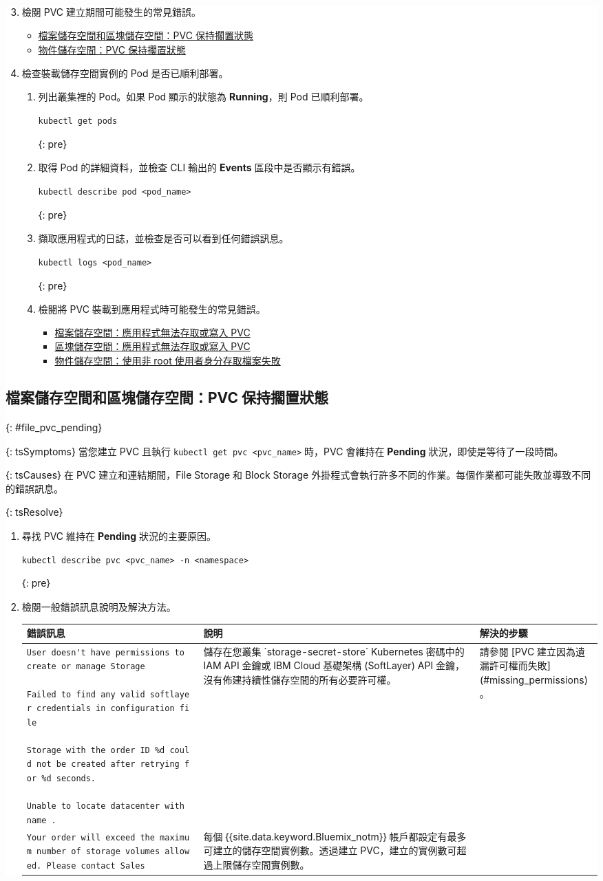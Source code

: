    3. 檢閱 PVC 建立期間可能發生的常見錯誤。 
      - [檔案儲存空間和區塊儲存空間：PVC 保持擱置狀態](#file_pvc_pending)
      - [物件儲存空間：PVC 保持擱置狀態](#cos_pvc_pending)
   
7. 檢查裝載儲存空間實例的 Pod 是否已順利部署。 
   1. 列出叢集裡的 Pod。如果 Pod 顯示的狀態為 **Running**，則 Pod 已順利部署。
      ```
      kubectl get pods
      ```
      {: pre}
      
   2. 取得 Pod 的詳細資料，並檢查 CLI 輸出的 **Events** 區段中是否顯示有錯誤。
      ```
      kubectl describe pod <pod_name>
      ```
      {: pre}
   
   3. 擷取應用程式的日誌，並檢查是否可以看到任何錯誤訊息。
      ```
      kubectl logs <pod_name>
      ```
      {: pre}
   
   4. 檢閱將 PVC 裝載到應用程式時可能發生的常見錯誤。 
      - [檔案儲存空間：應用程式無法存取或寫入 PVC](#file_app_failures)
      - [區塊儲存空間：應用程式無法存取或寫入 PVC](#block_app_failures)
      - [物件儲存空間：使用非 root 使用者身分存取檔案失敗](#cos_nonroot_access)
      

## 檔案儲存空間和區塊儲存空間：PVC 保持擱置狀態
{: #file_pvc_pending}

{: tsSymptoms}
當您建立 PVC 且執行 `kubectl get pvc <pvc_name>` 時，PVC 會維持在 **Pending** 狀況，即使是等待了一段時間。 

{: tsCauses}
在 PVC 建立和連結期間，File Storage 和 Block Storage 外掛程式會執行許多不同的作業。每個作業都可能失敗並導致不同的錯誤訊息。

{: tsResolve}

1. 尋找 PVC 維持在 **Pending** 狀況的主要原因。 
   ```
   kubectl describe pvc <pvc_name> -n <namespace>
   ```
   {: pre}
   
2. 檢閱一般錯誤訊息說明及解決方法。
   
   <table>
   <thead>
     <th>錯誤訊息</th>
     <th>說明</th>
     <th>解決的步驟</th>
  </thead>
  <tbody>
    <tr>
      <td><code>User doesn't have permissions to create or manage Storage</code></br></br><code>Failed to find any valid softlayer credentials in configuration file</code></br></br><code>Storage with the order ID %d could not be created after retrying for %d seconds.</code></br></br><code>Unable to locate datacenter with name <datacenter_name>.</code></td>
      <td>儲存在您叢集 `storage-secret-store` Kubernetes 密碼中的 IAM API 金鑰或 IBM Cloud 基礎架構 (SoftLayer) API 金鑰，沒有佈建持續性儲存空間的所有必要許可權。</td>
      <td>請參閱 [PVC 建立因為遺漏許可權而失敗](#missing_permissions)。</td>
    </tr>
    <tr>
      <td><code>Your order will exceed the maximum number of storage volumes allowed. Please contact Sales</code></td>
      <td>每個 {{site.data.keyword.Bluemix_notm}} 帳戶都設定有最多可建立的儲存空間實例數。透過建立 PVC，建立的實例數可超過上限儲存空間實例數。</td>